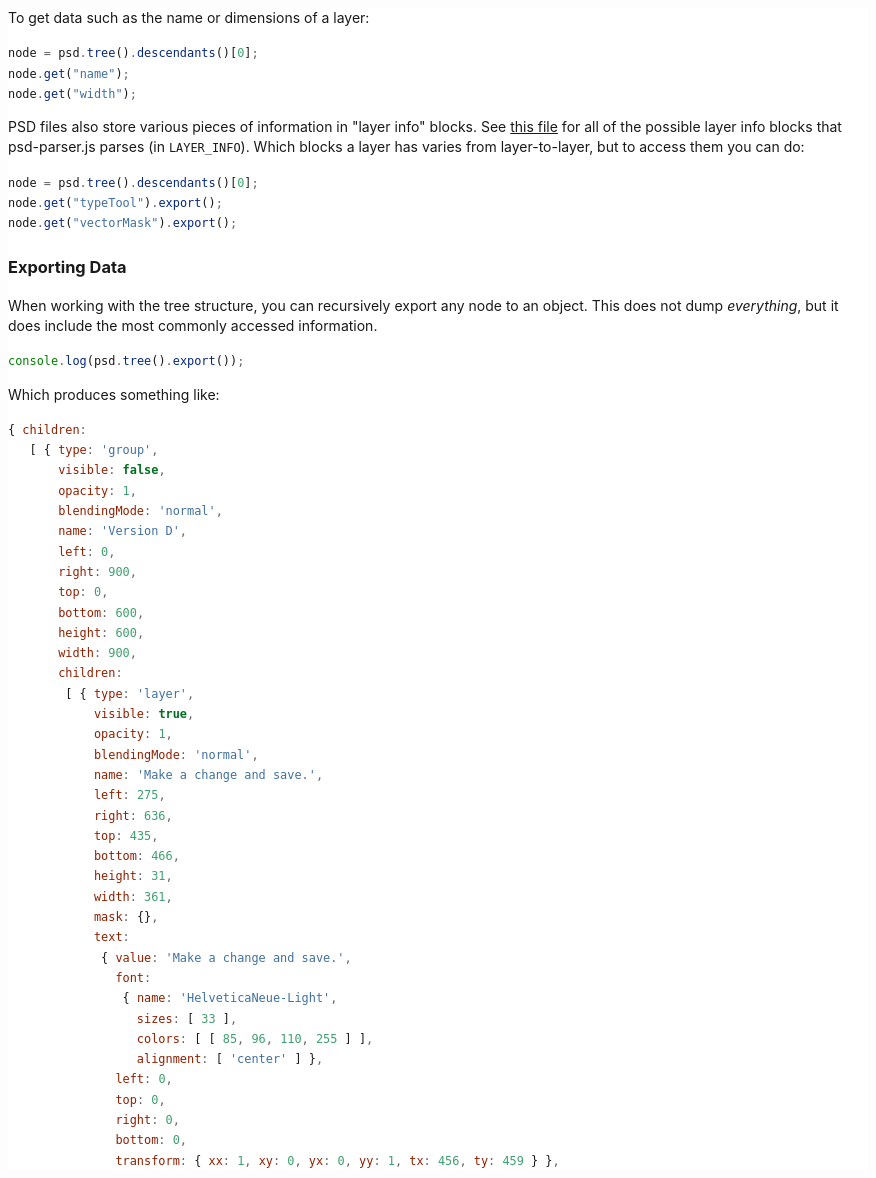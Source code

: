 To get data such as the name or dimensions of a layer:

```js
node = psd.tree().descendants()[0];
node.get("name");
node.get("width");
```

PSD files also store various pieces of information in "layer info" blocks. See [this file](https://github.com/nseeart/psd/blob/main/packages/psd-parser/src/core/psd/layer/info.js) for all of the possible layer info blocks that psd-parser.js parses (in `LAYER_INFO`). Which blocks a layer has varies from layer-to-layer, but to access them you can do:

```js
node = psd.tree().descendants()[0];
node.get("typeTool").export();
node.get("vectorMask").export();
```

### Exporting Data

When working with the tree structure, you can recursively export any node to an object. This does not dump _everything_, but it does include the most commonly accessed information.

```js
console.log(psd.tree().export());
```

Which produces something like:

```js
{ children:
   [ { type: 'group',
       visible: false,
       opacity: 1,
       blendingMode: 'normal',
       name: 'Version D',
       left: 0,
       right: 900,
       top: 0,
       bottom: 600,
       height: 600,
       width: 900,
       children:
        [ { type: 'layer',
            visible: true,
            opacity: 1,
            blendingMode: 'normal',
            name: 'Make a change and save.',
            left: 275,
            right: 636,
            top: 435,
            bottom: 466,
            height: 31,
            width: 361,
            mask: {},
            text:
             { value: 'Make a change and save.',
               font:
                { name: 'HelveticaNeue-Light',
                  sizes: [ 33 ],
                  colors: [ [ 85, 96, 110, 255 ] ],
                  alignment: [ 'center' ] },
               left: 0,
               top: 0,
               right: 0,
               bottom: 0,
               transform: { xx: 1, xy: 0, yx: 0, yy: 1, tx: 456, ty: 459 } },
```
